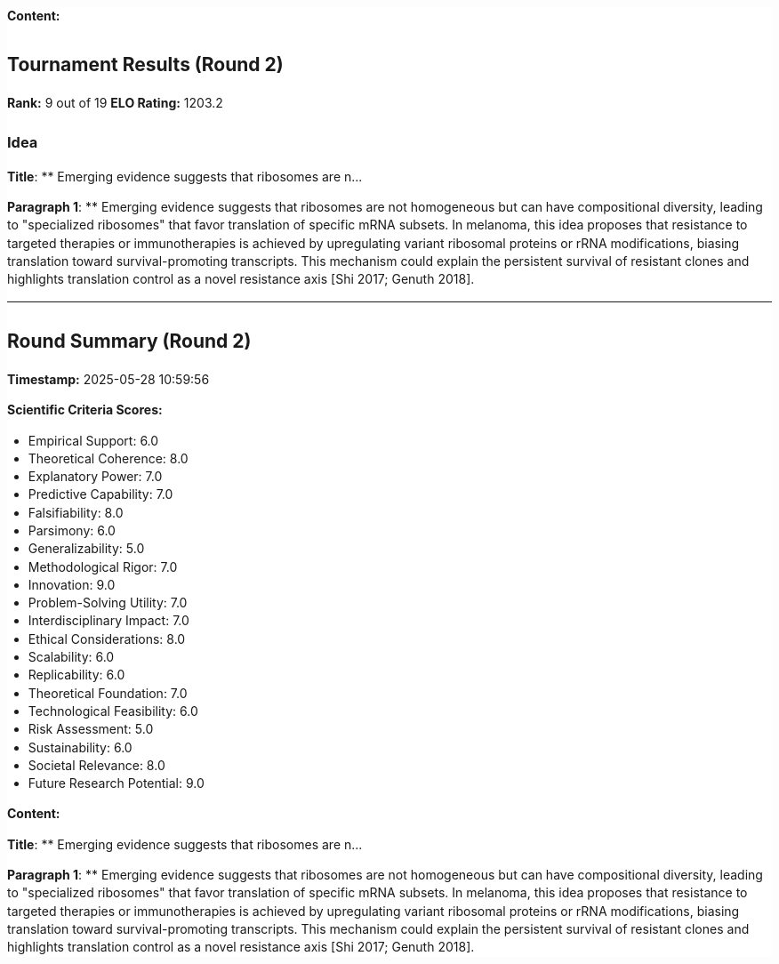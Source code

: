 **Content:**

## Tournament Results (Round 2)

**Rank:** 9 out of 19
**ELO Rating:** 1203.2

### Idea

**Title**: ** Emerging evidence suggests that ribosomes are n...

**Paragraph 1**: ** Emerging evidence suggests that ribosomes are not homogeneous but can have compositional diversity, leading to "specialized ribosomes" that favor translation of specific mRNA subsets. In melanoma, this idea proposes that resistance to targeted therapies or immunotherapies is achieved by upregulating variant ribosomal proteins or rRNA modifications, biasing translation toward survival-promoting transcripts. This mechanism could explain the persistent survival of resistant clones and highlights translation control as a novel resistance axis [Shi 2017; Genuth 2018].



---

## Round Summary (Round 2)

**Timestamp:** 2025-05-28 10:59:56

**Scientific Criteria Scores:**

- Empirical Support: 6.0
- Theoretical Coherence: 8.0
- Explanatory Power: 7.0
- Predictive Capability: 7.0
- Falsifiability: 8.0
- Parsimony: 6.0
- Generalizability: 5.0
- Methodological Rigor: 7.0
- Innovation: 9.0
- Problem-Solving Utility: 7.0
- Interdisciplinary Impact: 7.0
- Ethical Considerations: 8.0
- Scalability: 6.0
- Replicability: 6.0
- Theoretical Foundation: 7.0
- Technological Feasibility: 6.0
- Risk Assessment: 5.0
- Sustainability: 6.0
- Societal Relevance: 8.0
- Future Research Potential: 9.0

**Content:**

**Title**: ** Emerging evidence suggests that ribosomes are n...

**Paragraph 1**: ** Emerging evidence suggests that ribosomes are not homogeneous but can have compositional diversity, leading to "specialized ribosomes" that favor translation of specific mRNA subsets. In melanoma, this idea proposes that resistance to targeted therapies or immunotherapies is achieved by upregulating variant ribosomal proteins or rRNA modifications, biasing translation toward survival-promoting transcripts. This mechanism could explain the persistent survival of resistant clones and highlights translation control as a novel resistance axis [Shi 2017; Genuth 2018].
